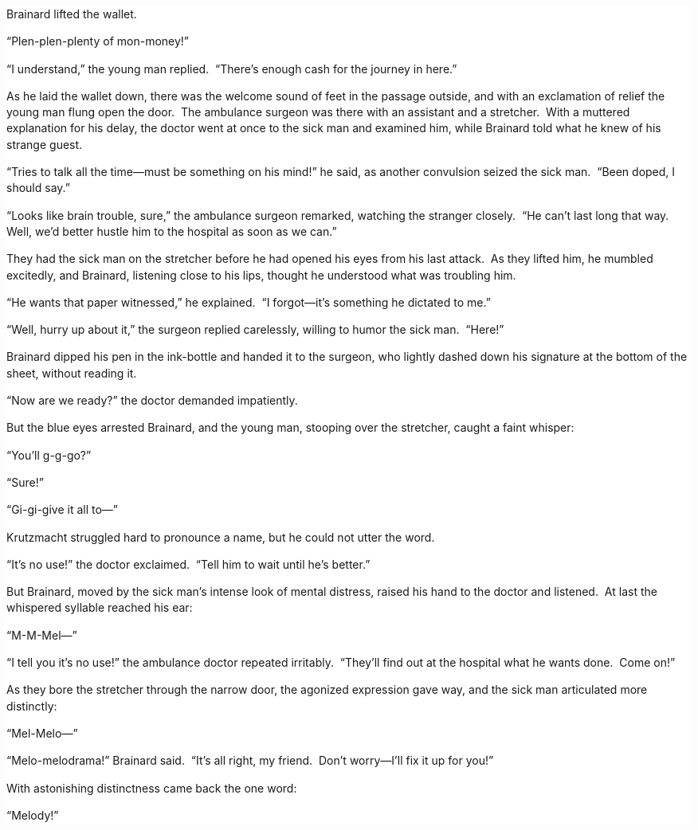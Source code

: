 Brainard lifted the wallet.

“Plen-plen-plenty of mon-money!”

“I understand,” the young man replied.  “There’s enough cash for the journey in here.”

As he laid the wallet down, there was the welcome sound of feet in the passage outside, and with an exclamation of relief the young man flung open the door.  The ambulance surgeon was there with an assistant and a stretcher.  With a muttered explanation for his delay, the doctor went at once to the sick man and examined him, while Brainard told what he knew of his strange guest.

“Tries to talk all the time—must be something on his mind!” he said, as another convulsion seized the sick man.  “Been doped, I should say.”

“Looks like brain trouble, sure,” the ambulance surgeon remarked, watching the stranger closely.  “He can’t last long that way.  Well, we’d better hustle him to the hospital as soon as we can.”

They had the sick man on the stretcher before he had opened his eyes from his last attack.  As they lifted him, he mumbled excitedly, and Brainard, listening close to his lips, thought he understood what was troubling him.

“He wants that paper witnessed,” he explained.  “I forgot—it’s something he dictated to me.”

“Well, hurry up about it,” the surgeon replied carelessly, willing to humor the sick man.  “Here!”

Brainard dipped his pen in the ink-bottle and handed it to the surgeon, who lightly dashed down his signature at the bottom of the sheet, without reading it.

“Now are we ready?” the doctor demanded impatiently.

But the blue eyes arrested Brainard, and the young man, stooping over the stretcher, caught a faint whisper:

“You’ll g-g-go?”

“Sure!”

“Gi-gi-give it all to—”

Krutzmacht struggled hard to pronounce a name, but he could not utter the word.

“It’s no use!” the doctor exclaimed.  “Tell him to wait until he’s better.”

But Brainard, moved by the sick man’s intense look of mental distress, raised his hand to the doctor and listened.  At last the whispered syllable reached his ear:

“M-M-Mel—”

“I tell you it’s no use!” the ambulance doctor repeated irritably.  “They’ll find out at the hospital what he wants done.  Come on!”

As they bore the stretcher through the narrow door, the agonized expression gave way, and the sick man articulated more distinctly:

“Mel-Melo—”

“Melo-melodrama!” Brainard said.  “It’s all right, my friend.  Don’t worry—I’ll fix it up for you!”

With astonishing distinctness came back the one word:

“Melody!”
